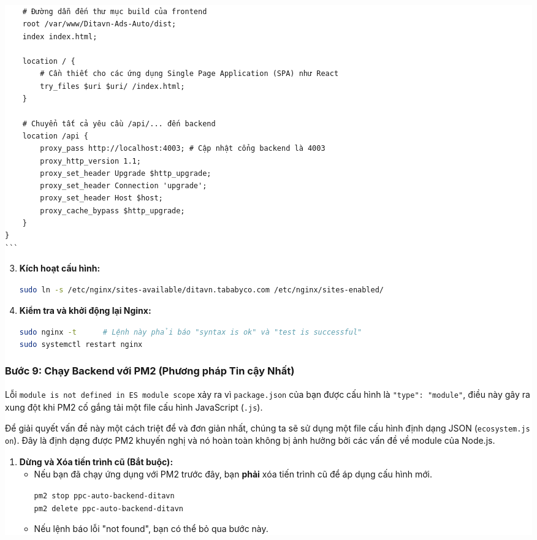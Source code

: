         # Đường dẫn đến thư mục build của frontend
        root /var/www/Ditavn-Ads-Auto/dist;
        index index.html;

        location / {
            # Cần thiết cho các ứng dụng Single Page Application (SPA) như React
            try_files $uri $uri/ /index.html;
        }

        # Chuyển tất cả yêu cầu /api/... đến backend
        location /api {
            proxy_pass http://localhost:4003; # Cập nhật cổng backend là 4003
            proxy_http_version 1.1;
            proxy_set_header Upgrade $http_upgrade;
            proxy_set_header Connection 'upgrade';
            proxy_set_header Host $host;
            proxy_cache_bypass $http_upgrade;
        }
    }
    ```
3.  **Kích hoạt cấu hình:**
    ```bash
    sudo ln -s /etc/nginx/sites-available/ditavn.tababyco.com /etc/nginx/sites-enabled/
    ```
4.  **Kiểm tra và khởi động lại Nginx:**
    ```bash
    sudo nginx -t      # Lệnh này phải báo "syntax is ok" và "test is successful"
    sudo systemctl restart nginx
    ```

### Bước 9: Chạy Backend với PM2 (Phương pháp Tin cậy Nhất)

Lỗi `module is not defined in ES module scope` xảy ra vì `package.json` của bạn được cấu hình là `"type": "module"`, điều này gây ra xung đột khi PM2 cố gắng tải một file cấu hình JavaScript (`.js`).

Để giải quyết vấn đề này một cách triệt để và đơn giản nhất, chúng ta sẽ sử dụng một file cấu hình định dạng JSON (`ecosystem.json`). Đây là định dạng được PM2 khuyến nghị và nó hoàn toàn không bị ảnh hưởng bởi các vấn đề về module của Node.js.

1.  **Dừng và Xóa tiến trình cũ (Bắt buộc):**
    -   Nếu bạn đã chạy ứng dụng với PM2 trước đây, bạn **phải** xóa tiến trình cũ để áp dụng cấu hình mới.
        ```bash
        pm2 stop ppc-auto-backend-ditavn
        pm2 delete ppc-auto-backend-ditavn
        ```
    -   Nếu lệnh báo lỗi "not found", bạn có thể bỏ qua bước này.
